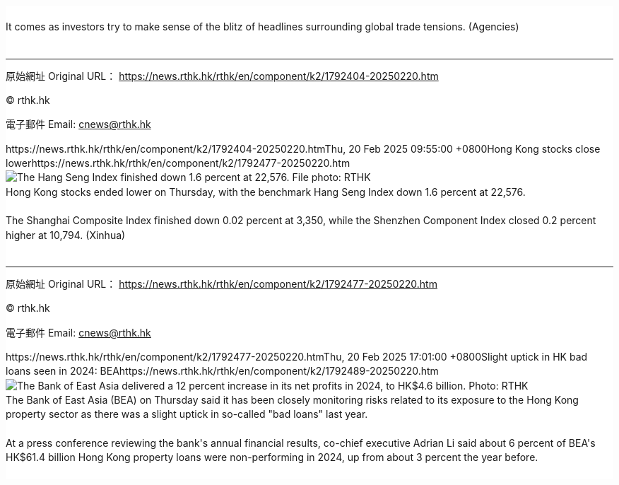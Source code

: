 <br/>
It comes as investors try to make sense of the blitz of headlines surrounding global trade tensions. (Agencies)
</br>
</div>
<br/>
<hr/>
<p>
原始網址 Original URL：
<a href="https://news.rthk.hk/rthk/en/component/k2/1792404-20250220.htm" rel="nofollow">
https://news.rthk.hk/rthk/en/component/k2/1792404-20250220.htm
</a>
</p>
<p>
© rthk.hk
</p>
<p>
電子郵件 Email:
<a href="mailto:cnews@rthk.hk" rel="nofollow">
cnews@rthk.hk
</a>
</p>https://news.rthk.hk/rthk/en/component/k2/1792404-20250220.htmThu, 20 Feb 2025 09:55:00 +0800Hong Kong stocks close lowerhttps://news.rthk.hk/rthk/en/component/k2/1792477-20250220.htm<img alt="The Hang Seng Index finished down 1.6 percent at 22,576. File photo: RTHK" referrerpolicy="no-referrer" src="https://wsrv.nl/?n=-1&amp;we&amp;h=1080&amp;output=webp&amp;trim=1&amp;url=https%3A%2F%2Fnewsstatic.rthk.hk%2Fimages%2Fmfile\_1792477\_1\_20250220170151.jpg&amp;q=60" style="width:100%;height:auto"/>
<br/>
<div class="itemFullText">
Hong Kong stocks ended lower on Thursday, with the benchmark Hang Seng Index down 1.6 percent at 22,576.
<br>
<br/>
The Shanghai Composite Index finished down 0.02 percent at 3,350, while the Shenzhen Component Index closed 0.2 percent higher at 10,794. (Xinhua)
</br>
</div>
<br/>
<hr/>
<p>
原始網址 Original URL：
<a href="https://news.rthk.hk/rthk/en/component/k2/1792477-20250220.htm" rel="nofollow">
https://news.rthk.hk/rthk/en/component/k2/1792477-20250220.htm
</a>
</p>
<p>
© rthk.hk
</p>
<p>
電子郵件 Email:
<a href="mailto:cnews@rthk.hk" rel="nofollow">
cnews@rthk.hk
</a>
</p>https://news.rthk.hk/rthk/en/component/k2/1792477-20250220.htmThu, 20 Feb 2025 17:01:00 +0800Slight uptick in HK bad loans seen in 2024: BEAhttps://news.rthk.hk/rthk/en/component/k2/1792489-20250220.htm<img alt="The Bank of East Asia delivered a 12 percent increase in its net profits in 2024, to HK$4.6 billion. Photo: RTHK" referrerpolicy="no-referrer" src="https://wsrv.nl/?n=-1&amp;we&amp;h=1080&amp;output=webp&amp;trim=1&amp;url=https%3A%2F%2Fnewsstatic.rthk.hk%2Fimages%2Fmfile\_1792489\_1\_20250220180623.jpg&amp;q=75" style="width:100%;height:auto"/>
<br/>
<div class="itemFullText">
The Bank of East Asia (BEA) on Thursday said it has been closely monitoring risks related to its exposure to the Hong Kong property sector as there was a slight uptick in so-called "bad loans" last year.
<br>
<br/>
At a press conference reviewing the bank's annual financial results, co-chief executive Adrian Li said about 6 percent of BEA's HK$61.4 billion Hong Kong property loans were non-performing in 2024, up from about 3 percent the year before.
<br/>
<br/>